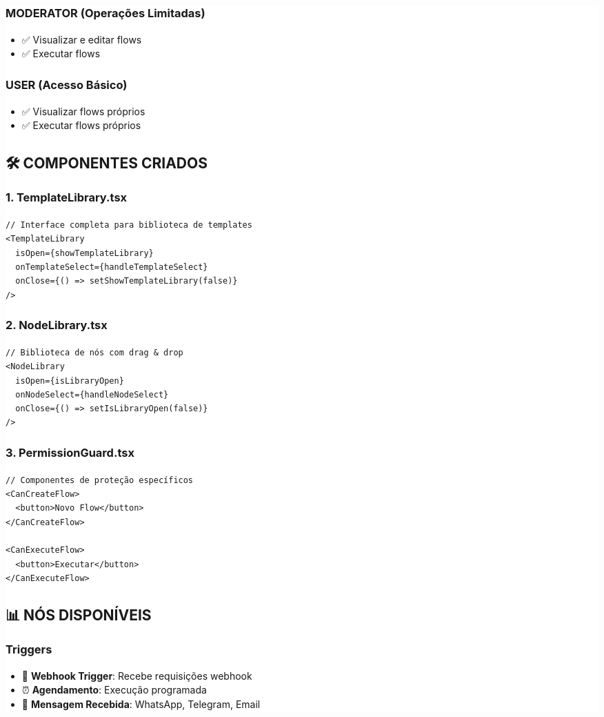 ### **MODERATOR** (Operações Limitadas)
- ✅ Visualizar e editar flows
- ✅ Executar flows

### **USER** (Acesso Básico)
- ✅ Visualizar flows próprios
- ✅ Executar flows próprios

## 🛠️ **COMPONENTES CRIADOS**

### **1. TemplateLibrary.tsx**
```tsx
// Interface completa para biblioteca de templates
<TemplateLibrary
  isOpen={showTemplateLibrary}
  onTemplateSelect={handleTemplateSelect}
  onClose={() => setShowTemplateLibrary(false)}
/>
```

### **2. NodeLibrary.tsx**
```tsx
// Biblioteca de nós com drag & drop
<NodeLibrary
  isOpen={isLibraryOpen}
  onNodeSelect={handleNodeSelect}
  onClose={() => setIsLibraryOpen(false)}
/>
```

### **3. PermissionGuard.tsx**
```tsx
// Componentes de proteção específicos
<CanCreateFlow>
  <button>Novo Flow</button>
</CanCreateFlow>

<CanExecuteFlow>
  <button>Executar</button>
</CanExecuteFlow>
```

## 📊 **NÓS DISPONÍVEIS**

### **Triggers**
- 🔗 **Webhook Trigger**: Recebe requisições webhook
- ⏰ **Agendamento**: Execução programada
- 💬 **Mensagem Recebida**: WhatsApp, Telegram, Email
